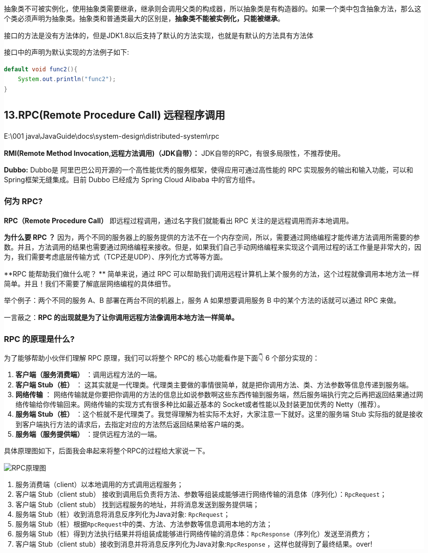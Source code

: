 抽象类不可被实例化，使用抽象类需要继承，继承则会调用父类的构成器，所以抽象类是有构造器的。如果一个类中包含抽象方法，那么这个类必须声明为抽象类。抽象类和普通类最大的区别是，**抽象类不能被实例化，只能被继承**。

接口的方法是没有方法体的，但是JDK1.8以后支持了默认的方法实现，也就是有默认的方法具有方法体

接口中的声明为默认实现的方法例子如下:

```java
default void func2(){
    System.out.println("func2");
}
```
## 13.RPC(Remote Procedure Call) 远程程序调用

E:\001 java\JavaGuide\docs\system-design\distributed-system\rpc

**RMI(Remote Method Invocation,远程方法调用)（JDK自带）：** JDK自带的RPC，有很多局限性，不推荐使用。

**Dubbo:** Dubbo是 阿里巴巴公司开源的一个高性能优秀的服务框架，使得应用可通过高性能的 RPC 实现服务的输出和输入功能，可以和 Spring框架无缝集成。目前 Dubbo 已经成为 Spring Cloud Alibaba 中的官方组件。

### 何为 RPC?

**RPC（Remote Procedure Call）** 即远程过程调用，通过名字我们就能看出 RPC 关注的是远程调用而非本地调用。

**为什么要 RPC  ？** 因为，两个不同的服务器上的服务提供的方法不在一个内存空间，所以，需要通过网络编程才能传递方法调用所需要的参数。并且，方法调用的结果也需要通过网络编程来接收。但是，如果我们自己手动网络编程来实现这个调用过程的话工作量是非常大的，因为，我们需要考虑底层传输方式（TCP还是UDP）、序列化方式等等方面。

**RPC 能帮助我们做什么呢？ ** 简单来说，通过 RPC 可以帮助我们调用远程计算机上某个服务的方法，这个过程就像调用本地方法一样简单。并且！我们不需要了解底层网络编程的具体细节。


举个例子：两个不同的服务 A、B 部署在两台不同的机器上，服务 A 如果想要调用服务 B 中的某个方法的话就可以通过 RPC 来做。

一言蔽之：**RPC 的出现就是为了让你调用远程方法像调用本地方法一样简单。**

### RPC 的原理是什么?

为了能够帮助小伙伴们理解 RPC 原理，我们可以将整个 RPC的 核心功能看作是下面👇 6 个部分实现的：


1. **客户端（服务消费端）** ：调用远程方法的一端。
1. **客户端 Stub（桩）** ： 这其实就是一代理类。代理类主要做的事情很简单，就是把你调用方法、类、方法参数等信息传递到服务端。
1. **网络传输** ： 网络传输就是你要把你调用的方法的信息比如说参数啊这些东西传输到服务端，然后服务端执行完之后再把返回结果通过网络传输给你传输回来。网络传输的实现方式有很多种比如最近基本的 Socket或者性能以及封装更加优秀的 Netty（推荐）。
1. **服务端 Stub（桩）** ：这个桩就不是代理类了。我觉得理解为桩实际不太好，大家注意一下就好。这里的服务端 Stub 实际指的就是接收到客户端执行方法的请求后，去指定对应的方法然后返回结果给客户端的类。
1. **服务端（服务提供端）** ：提供远程方法的一端。

具体原理图如下，后面我会串起来将整个RPC的过程给大家说一下。


![RPC原理图](http://my-blog-to-use.oss-cn-beijing.aliyuncs.com/18-12-6/37345851.jpg)

1. 服务消费端（client）以本地调用的方式调用远程服务；
1. 客户端 Stub（client stub） 接收到调用后负责将方法、参数等组装成能够进行网络传输的消息体（序列化）：`RpcRequest`；
1. 客户端 Stub（client stub） 找到远程服务的地址，并将消息发送到服务提供端；
1. 服务端 Stub（桩）收到消息将消息反序列化为Java对象: `RpcRequest`；
1. 服务端 Stub（桩）根据`RpcRequest`中的类、方法、方法参数等信息调用本地的方法；
1. 服务端 Stub（桩）得到方法执行结果并将组装成能够进行网络传输的消息体：`RpcResponse`（序列化）发送至消费方；
1. 客户端 Stub（client stub）接收到消息并将消息反序列化为Java对象:`RpcResponse` ，这样也就得到了最终结果。over!
